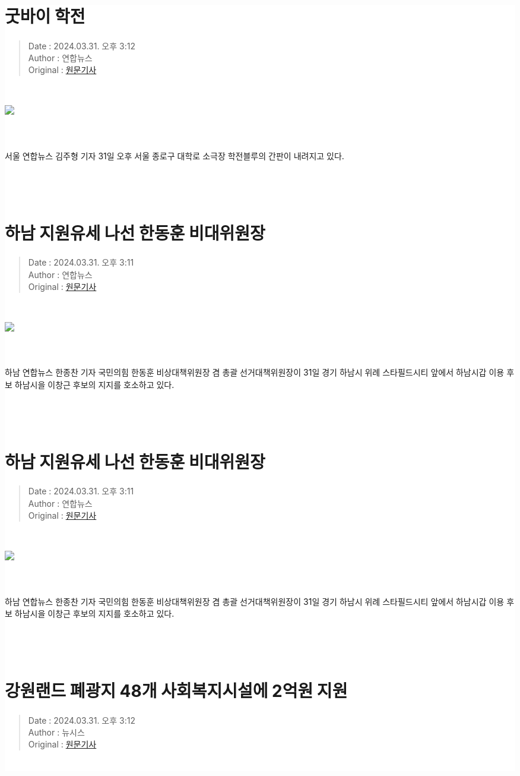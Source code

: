   
# 굿바이 학전  
  
> Date : 2024.03.31. 오후 3:12  
> Author : 연합뉴스  
> Original : [원문기사](https://n.news.naver.com/mnews/article/001/0014600688?sid=102)  
<br/>  
  
<img src="https://imgnews.pstatic.net/image/001/2024/03/31/PYH2024033108330001300_P4_20240331151208321.jpg?type=w647" id="img1"></img>  
<br/><br/>  
  
서울 연합뉴스 김주형 기자 31일 오후 서울 종로구 대학로 소극장 학전블루의 간판이 내려지고 있다.  
<br/><br/><br/>  

  
# 하남 지원유세 나선 한동훈 비대위원장  
  
> Date : 2024.03.31. 오후 3:11  
> Author : 연합뉴스  
> Original : [원문기사](https://n.news.naver.com/mnews/article/001/0014600687?sid=102)  
<br/>  
  
<img src="https://imgnews.pstatic.net/image/001/2024/03/31/PYH2024033108800001300_P4_20240331151124877.jpg?type=w647" id="img1"></img>  
<br/><br/>  
  
하남 연합뉴스 한종찬 기자 국민의힘 한동훈 비상대책위원장 겸 총괄 선거대책위원장이 31일 경기 하남시 위례 스타필드시티 앞에서 하남시갑 이용 후보 하남시을 이창근 후보의 지지를 호소하고 있다.  
<br/><br/><br/>  

  
# 하남 지원유세 나선 한동훈 비대위원장  
  
> Date : 2024.03.31. 오후 3:11  
> Author : 연합뉴스  
> Original : [원문기사](https://n.news.naver.com/mnews/article/001/0014600686?sid=102)  
<br/>  
  
<img src="https://imgnews.pstatic.net/image/001/2024/03/31/PYH2024033108790001300_P4_20240331151122926.jpg?type=w647" id="img1"></img>  
<br/><br/>  
  
하남 연합뉴스 한종찬 기자 국민의힘 한동훈 비상대책위원장 겸 총괄 선거대책위원장이 31일 경기 하남시 위례 스타필드시티 앞에서 하남시갑 이용 후보 하남시을 이창근 후보의 지지를 호소하고 있다.  
<br/><br/><br/>  

  
# 강원랜드 폐광지 48개 사회복지시설에 2억원 지원  
  
> Date : 2024.03.31. 오후 3:12  
> Author : 뉴시스  
> Original : [원문기사](https://n.news.naver.com/mnews/article/003/0012461425?sid=102)  
<br/>  
  